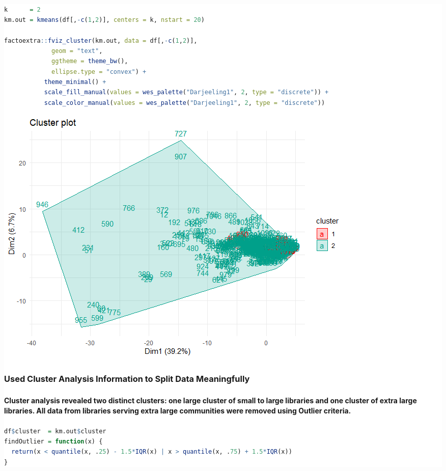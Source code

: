 ``` r
k      = 2
km.out = kmeans(df[,-c(1,2)], centers = k, nstart = 20)

factoextra::fviz_cluster(km.out, data = df[,-c(1,2)],
             geom = "text",
             ggtheme = theme_bw(),
             ellipse.type = "convex") +
           theme_minimal() +
           scale_fill_manual(values = wes_palette("Darjeeling1", 2, type = "discrete")) +
           scale_color_manual(values = wes_palette("Darjeeling1", 2, type = "discrete"))
```

![](02_CPL_Feature_Selection_files/figure-gfm/clusterAnalysis-2.png)

### Used Cluster Analysis Information to Split Data Meaningfully

#### Cluster analysis revealed two distinct clusters: one large cluster of small to large libraries and one cluster of extra large libraries. All data from libraries serving extra large communities were removed using Outlier criteria.

``` r
df$cluster  = km.out$cluster
findOutlier = function(x) {
  return(x < quantile(x, .25) - 1.5*IQR(x) | x > quantile(x, .75) + 1.5*IQR(x))
}
```
